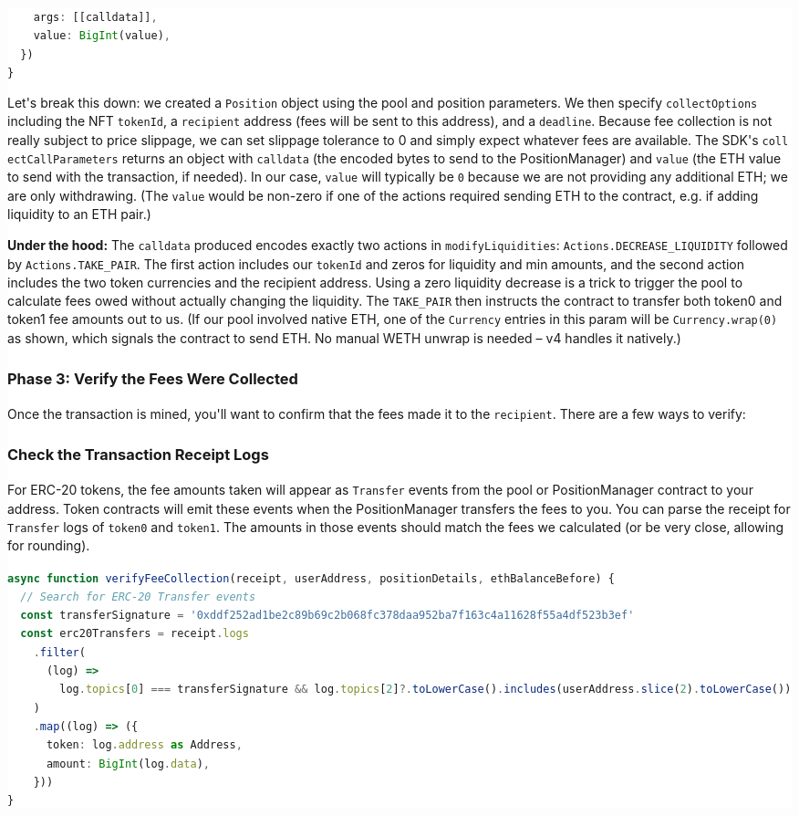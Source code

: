 ```typescript
    args: [[calldata]],
    value: BigInt(value),
  })
}
```

Let's break this down: we created a `Position` object using the pool and position parameters. We then specify `collectOptions` including the NFT `tokenId`, a `recipient` address (fees will be sent to this address), and a `deadline`. Because fee collection is not really subject to price slippage, we can set slippage tolerance to 0 and simply expect whatever fees are available. The SDK's `collectCallParameters` returns an object with `calldata` (the encoded bytes to send to the PositionManager) and `value` (the ETH value to send with the transaction, if needed). In our case, `value` will typically be `0` because we are not providing any additional ETH; we are only withdrawing. (The `value` would be non-zero if one of the actions required sending ETH to the contract, e.g. if adding liquidity to an ETH pair.)

**Under the hood:** The `calldata` produced encodes exactly two actions in `modifyLiquidities`: `Actions.DECREASE_LIQUIDITY` followed by `Actions.TAKE_PAIR`. The first action includes our `tokenId` and zeros for liquidity and min amounts, and the second action includes the two token currencies and the recipient address. Using a zero liquidity decrease is a trick to trigger the pool to calculate fees owed without actually changing the liquidity. The `TAKE_PAIR` then instructs the contract to transfer both token0 and token1 fee amounts out to us. (If our pool involved native ETH, one of the `Currency` entries in this param will be `Currency.wrap(0)` as shown, which signals the contract to send ETH. No manual WETH unwrap is needed – v4 handles it natively.)

### Phase 3: Verify the Fees Were Collected

Once the transaction is mined, you'll want to confirm that the fees made it to the `recipient`. There are a few ways to verify:

### Check the Transaction Receipt Logs

For ERC-20 tokens, the fee amounts taken will appear as `Transfer` events from the pool or PositionManager contract to your address. Token contracts will emit these events when the PositionManager transfers the fees to you. You can parse the receipt for `Transfer` logs of `token0` and `token1`. The amounts in those events should match the fees we calculated (or be very close, allowing for rounding).

```typescript
async function verifyFeeCollection(receipt, userAddress, positionDetails, ethBalanceBefore) {
  // Search for ERC-20 Transfer events
  const transferSignature = '0xddf252ad1be2c89b69c2b068fc378daa952ba7f163c4a11628f55a4df523b3ef'
  const erc20Transfers = receipt.logs
    .filter(
      (log) =>
        log.topics[0] === transferSignature && log.topics[2]?.toLowerCase().includes(userAddress.slice(2).toLowerCase())
    )
    .map((log) => ({
      token: log.address as Address,
      amount: BigInt(log.data),
    }))
}
```
